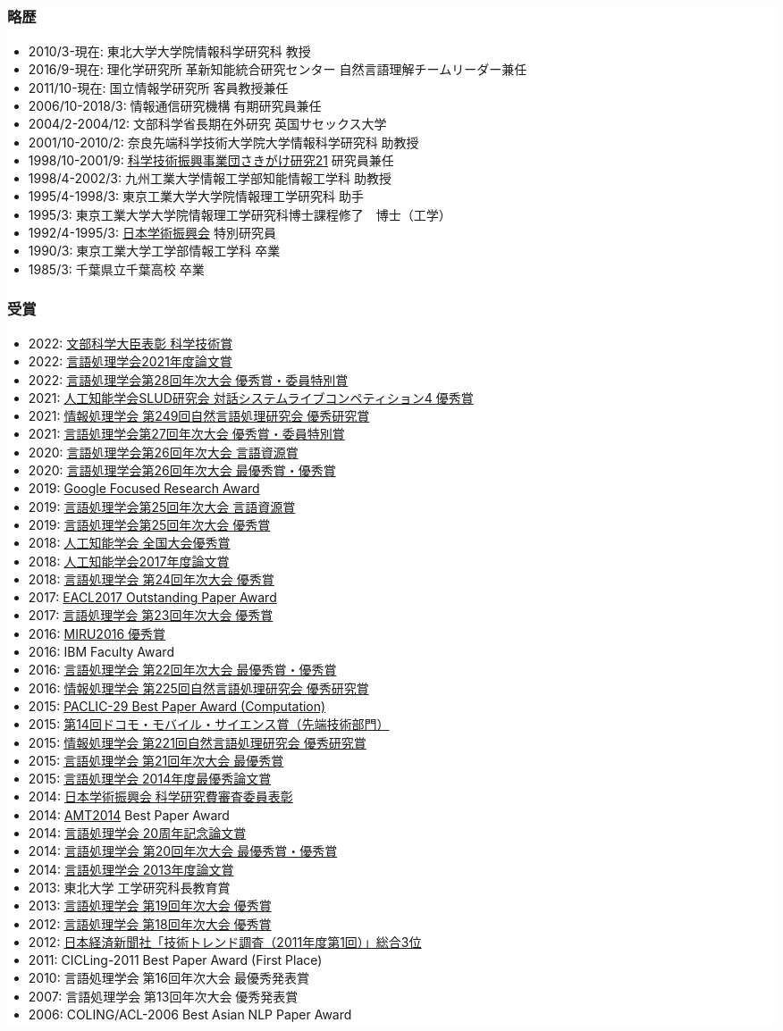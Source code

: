 
### 略歴

- 2010/3-現在: 東北大学大学院情報科学研究科 教授
- 2016/9-現在: 理化学研究所 革新知能統合研究センター 自然言語理解チームリーダー兼任
- 2011/10-現在: 国立情報学研究所 客員教授兼任
- 2006/10-2018/3: 情報通信研究機構 有期研究員兼任
- 2004/2-2004/12: 文部科学省長期在外研究 英国サセックス大学
- 2001/10-2010/2: 奈良先端科学技術大学院大学情報科学研究科 助教授
- 1998/10-2001/9: [科学技術振興事業団さきがけ研究21](http://www.jst.go.jp/kisoken/presto/index.html) 研究員兼任
- 1998/4-2002/3: 九州工業大学情報工学部知能情報工学科 助教授
- 1995/4-1998/3: 東京工業大学大学院情報理工学研究科 助手
- 1995/3: 東京工業大学大学院情報理工学研究科博士課程修了　博士（工学）
- 1992/4-1995/3: [日本学術振興会](http://www.jsps.go.jp/j-pd/index.html) 特別研究員
- 1990/3: 東京工業大学工学部情報工学科 卒業
- 1985/3: 千葉県立千葉高校 卒業  
    

### 受賞

- 2022: [文部科学大臣表彰 科学技術賞](https://www.mext.go.jp/b_menu/houdou/mext_00989.html)
- 2022: [言語処理学会2021年度論文賞](https://www.anlp.jp/award/ronbun.html)
- 2022: [言語処理学会第28回年次大会 優秀賞・委員特別賞](https://www.anlp.jp/nlp2022/award.html)
- 2021: [人工知能学会SLUD研究会 対話システムライブコンペティション4 優秀賞](https://dialog-system-live-competition.github.io/dslc3/index.html)
- 2021: [情報処理学会 第249回自然言語処理研究会 優秀研究賞](https://nl-ipsj.or.jp/award/)
- 2021: [言語処理学会第27回年次大会 優秀賞・委員特別賞](https://www.anlp.jp/nlp2021/award.html)
- 2020: [言語処理学会第26回年次大会 言語資源賞](https://www.gsk.or.jp/event/nlp2020-lra/)
- 2020: [言語処理学会第26回年次大会 最優秀賞・優秀賞](https://www.anlp.jp/award/nenji.html#y2020)
- 2019: [Google Focused Research Award](https://ai.google/research/outreach/focused-research-awards/)
- 2019: [言語処理学会第25回年次大会 言語資源賞](https://www.gsk.or.jp/event/nlp2019-lra/)
- 2019: [言語処理学会第25回年次大会 優秀賞](https://www.anlp.jp/award/nenji.html#y2019)
- 2018: [人工知能学会 全国大会優秀賞](http://www.ai-gakkai.or.jp/about/award/jsai_award-conf/)
- 2018: [人工知能学会2017年度論文賞](http://www.ai-gakkai.or.jp/about/award/jsai_award-paper/)
- 2018: [言語処理学会 第24回年次大会 優秀賞](http://www.anlp.jp/award/nenji.html#y2018)
- 2017: [EACL2017 Outstanding Paper Award](http://www.is.tohoku.ac.jp/jp/news/award_p/detail---id-330.html)
- 2017: [言語処理学会 第23回年次大会 優秀賞](http://www.ecei.tohoku.ac.jp/ecei_web/information/2017/news20170322.html)
- 2016: [MIRU2016 優秀賞](https://sites.google.com/site/miru2016hamamatsu/home/awards)
- 2016: IBM Faculty Award
- 2016: [言語処理学会 第22回年次大会 最優秀賞・優秀賞](http://www.anlp.jp/award/nenji.html#2016)
- 2016: [情報処理学会 第225回自然言語処理研究会 優秀研究賞](https://nl-ipsj.or.jp/%E5%84%AA%E7%A7%80%E7%A0%94%E7%A9%B6%E8%B3%9E/)
- 2015: [PACLIC-29 Best Paper Award (Computation)](http://bcmi.sjtu.edu.cn/~paclic29/accepted.php)
- 2015: [第14回ドコモ・モバイル・サイエンス賞（先端技術部門）](http://www.mcfund.or.jp/mobilescience/award/no14.html)
- 2015: [情報処理学会 第221回自然言語処理研究会 優秀研究賞](https://nl-ipsj.or.jp/%E5%84%AA%E7%A7%80%E7%A0%94%E7%A9%B6%E8%B3%9E/)
- 2015: [言語処理学会 第21回年次大会 最優秀賞](http://www.anlp.jp/award/nenji.html#2015)
- 2015: [言語処理学会 2014年度最優秀論文賞](http://www.anlp.jp/award/ronbun.html)
- 2014: [日本学術振興会 科学研究費審査委員表彰](http://www.jsps.go.jp/j-grantsinaid/26_hyosho/hyousyou_2014.html)
- 2014: [AMT2014](http://wic2014.mimuw.edu.pl/amt/homepage) Best Paper Award
- 2014: [言語処理学会 20周年記念論文賞](http://www.anlp.jp/guide/news/v21n3/index.html#first)
- 2014: [言語処理学会 第20回年次大会 最優秀賞・優秀賞](http://www.anlp.jp/award/nenji.html#2014)
- 2014: [言語処理学会 2013年度論文賞](http://www.anlp.jp/award/ronbun.html)
- 2013: 東北大学 工学研究科長教育賞
- 2013: [言語処理学会 第19回年次大会 優秀賞](http://www.anlp.jp/guide/news/v20n2/index.html#fourth)
- 2012: [言語処理学会 第18回年次大会 優秀賞](http://www.anlp.jp/guide/news/v19n2/#forth)
- 2012: [日本経済新聞社「技術トレンド調査（2011年度第1回）」総合3位](http://www.is.tohoku.ac.jp/detail/inui110607.html)
- 2011: CICLing-2011 Best Paper Award (First Place)
- 2010: 言語処理学会 第16回年次大会 最優秀発表賞
- 2007: 言語処理学会 第13回年次大会 優秀発表賞
- 2006: COLING/ACL-2006 Best Asian NLP Paper Award
